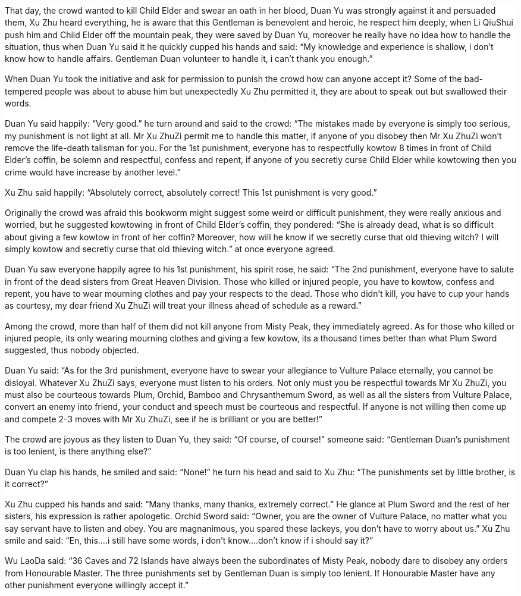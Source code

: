 That day, the crowd wanted to kill Child Elder and swear an oath in her blood, Duan Yu was strongly against it and persuaded them, Xu Zhu heard everything, he is aware that this Gentleman is benevolent and heroic, he respect him deeply, when Li QiuShui push him and Child Elder off the mountain peak, they were saved by Duan Yu, moreover he really have no idea how to handle the situation, thus when Duan Yu said it he quickly cupped his hands and said: “My knowledge and experience is shallow, i don’t know how to handle affairs. Gentleman Duan volunteer to handle it, i can’t thank you enough.”

When Duan Yu took the initiative and ask for permission to punish the crowd how can anyone accept it? Some of the bad-tempered people was about to abuse him but unexpectedly Xu Zhu permitted it, they are about to speak out but swallowed their words.

Duan Yu said happily: “Very good.” he turn around and said to the crowd: “The mistakes made by everyone is simply too serious, my punishment is not light at all. Mr Xu ZhuZi permit me to handle this matter, if anyone of you disobey then Mr Xu ZhuZi won’t remove the life-death talisman for you. For the 1st punishment, everyone has to respectfully kowtow 8 times in front of Child Elder’s coffin, be solemn and respectful, confess and repent, if anyone of you secretly curse Child Elder while kowtowing then you crime would have increase by another level.”

Xu Zhu said happily: “Absolutely correct, absolutely correct! This 1st punishment is very good.”

Originally the crowd was afraid this bookworm might suggest some weird or difficult punishment, they were really anxious and worried, but he suggested kowtowing in front of Child Elder’s coffin, they pondered: “She is already dead, what is so difficult about giving a few kowtow in front of her coffin? Moreover, how will he know if we secretly curse that old thieving witch? I will simply kowtow and secretly curse that old thieving witch.” at once everyone agreed.

Duan Yu saw everyone happily agree to his 1st punishment, his spirit rose, he said: “The 2nd punishment, everyone have to salute in front of the dead sisters from Great Heaven Division. Those who killed or injured people, you have to kowtow, confess and repent, you have to wear mourning clothes and pay your respects to the dead. Those who didn’t kill, you have to cup your hands as courtesy, my dear friend Xu ZhuZi will treat your illness ahead of schedule as a reward.”

Among the crowd, more than half of them did not kill anyone from Misty Peak, they immediately agreed. As for those who killed or injured people, its only wearing mourning clothes and giving a few kowtow, its a thousand times better than what Plum Sword suggested, thus nobody objected.

Duan Yu said: “As for the 3rd punishment, everyone have to swear your allegiance to Vulture Palace eternally, you cannot be disloyal. Whatever Xu ZhuZi says, everyone must listen to his orders. Not only must you be respectful towards Mr Xu ZhuZi, you must also be courteous towards Plum, Orchid, Bamboo and Chrysanthemum Sword, as well as all the sisters from Vulture Palace, convert an enemy into friend, your conduct and speech must be courteous and respectful. If anyone is not willing then come up and compete 2-3 moves with Mr Xu ZhuZi, see if he is brilliant or you are better!”

The crowd are joyous as they listen to Duan Yu, they said: “Of course, of course!” someone said: “Gentleman Duan’s punishment is too lenient, is there anything else?”

Duan Yu clap his hands, he smiled and said: “None!” he turn his head and said to Xu Zhu: “The punishments set by little brother, is it correct?”

Xu Zhu cupped his hands and said: “Many thanks, many thanks, extremely correct.” He glance at Plum Sword and the rest of her sisters, his expression is rather apologetic. Orchid Sword said: “Owner, you are the owner of Vulture Palace, no matter what you say servant have to listen and obey. You are magnanimous, you spared these lackeys, you don’t have to worry about us.” Xu Zhu smile and said: “En, this….i still have some words, i don’t know….don’t know if i should say it?”

Wu LaoDa said: “36 Caves and 72 Islands have always been the subordinates of Misty Peak, nobody dare to disobey any orders from Honourable Master. The three punishments set by Gentleman Duan is simply too lenient. If Honourable Master have any other punishment everyone willingly accept it.”
